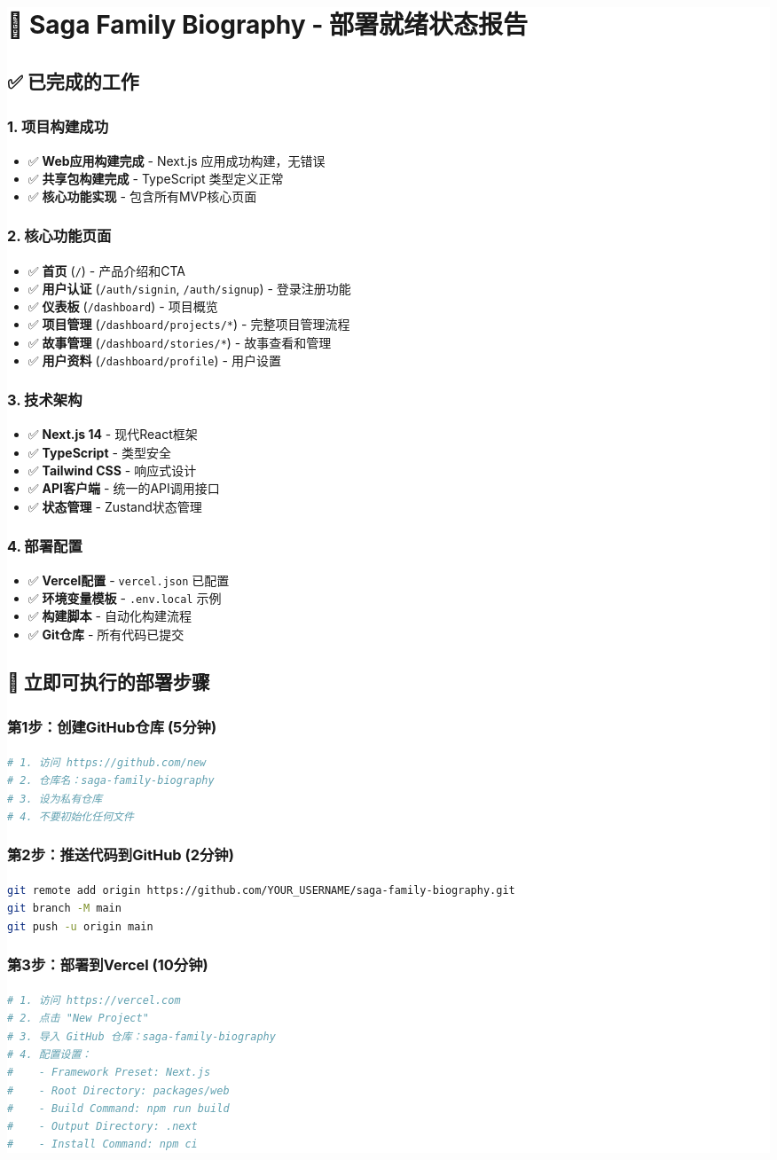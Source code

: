 # 🎉 Saga Family Biography - 部署就绪状态报告

## ✅ 已完成的工作

### 1. 项目构建成功
- ✅ **Web应用构建完成** - Next.js 应用成功构建，无错误
- ✅ **共享包构建完成** - TypeScript 类型定义正常
- ✅ **核心功能实现** - 包含所有MVP核心页面

### 2. 核心功能页面
- ✅ **首页** (`/`) - 产品介绍和CTA
- ✅ **用户认证** (`/auth/signin`, `/auth/signup`) - 登录注册功能
- ✅ **仪表板** (`/dashboard`) - 项目概览
- ✅ **项目管理** (`/dashboard/projects/*`) - 完整项目管理流程
- ✅ **故事管理** (`/dashboard/stories/*`) - 故事查看和管理
- ✅ **用户资料** (`/dashboard/profile`) - 用户设置

### 3. 技术架构
- ✅ **Next.js 14** - 现代React框架
- ✅ **TypeScript** - 类型安全
- ✅ **Tailwind CSS** - 响应式设计
- ✅ **API客户端** - 统一的API调用接口
- ✅ **状态管理** - Zustand状态管理

### 4. 部署配置
- ✅ **Vercel配置** - `vercel.json` 已配置
- ✅ **环境变量模板** - `.env.local` 示例
- ✅ **构建脚本** - 自动化构建流程
- ✅ **Git仓库** - 所有代码已提交

## 🚀 立即可执行的部署步骤

### 第1步：创建GitHub仓库 (5分钟)
```bash
# 1. 访问 https://github.com/new
# 2. 仓库名：saga-family-biography
# 3. 设为私有仓库
# 4. 不要初始化任何文件
```

### 第2步：推送代码到GitHub (2分钟)
```bash
git remote add origin https://github.com/YOUR_USERNAME/saga-family-biography.git
git branch -M main
git push -u origin main
```

### 第3步：部署到Vercel (10分钟)
```bash
# 1. 访问 https://vercel.com
# 2. 点击 "New Project"
# 3. 导入 GitHub 仓库：saga-family-biography
# 4. 配置设置：
#    - Framework Preset: Next.js
#    - Root Directory: packages/web
#    - Build Command: npm run build
#    - Output Directory: .next
#    - Install Command: npm ci
```

